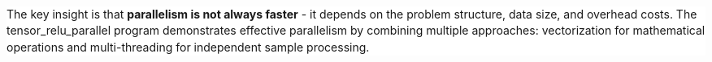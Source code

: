 The key insight is that **parallelism is not always faster** - it depends on the problem structure, data size, and overhead costs. The tensor_relu_parallel program demonstrates effective parallelism by combining multiple approaches: vectorization for mathematical operations and multi-threading for independent sample processing.
